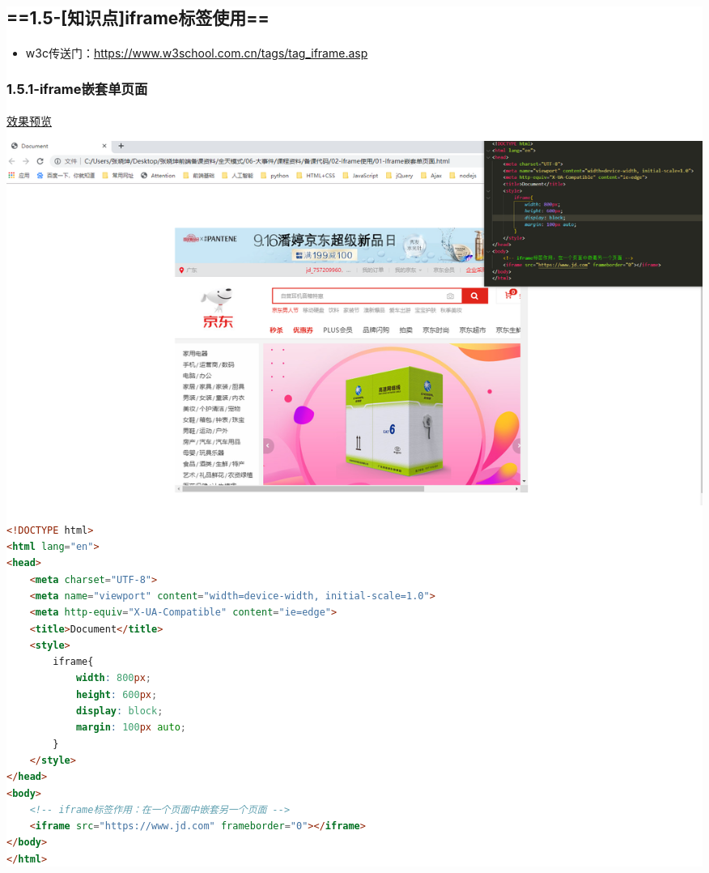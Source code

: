 



## ==1.5-[知识点]iframe标签使用==

* w3c传送门：https://www.w3school.com.cn/tags/tag_iframe.asp

### 1.5.1-iframe嵌套单页面

[效果预览](file:///C:/Users/%E5%BC%A0%E6%99%93%E5%9D%A4/Desktop/%E5%BC%A0%E6%99%93%E5%9D%A4%E5%89%8D%E7%AB%AF%E5%A4%87%E8%AF%BE%E8%B5%84%E6%96%99/%E5%85%A8%E5%A4%A9%E6%A8%A1%E5%BC%8F/06-%E5%A4%A7%E4%BA%8B%E4%BB%B6/%E8%AF%BE%E7%A8%8B%E8%B5%84%E6%96%99/%E5%A4%87%E8%AF%BE%E4%BB%A3%E7%A0%81/02-iframe%E4%BD%BF%E7%94%A8/01-iframe%E5%B5%8C%E5%A5%97%E5%8D%95%E9%A1%B5%E9%9D%A2.html)



![1568644061583](02-大事件项目.assets/1568644061583.png)

```html
<!DOCTYPE html>
<html lang="en">
<head>
    <meta charset="UTF-8">
    <meta name="viewport" content="width=device-width, initial-scale=1.0">
    <meta http-equiv="X-UA-Compatible" content="ie=edge">
    <title>Document</title>
    <style>
        iframe{
            width: 800px;
            height: 600px;
            display: block;
            margin: 100px auto;
        }
    </style>
</head>
<body>
    <!-- iframe标签作用：在一个页面中嵌套另一个页面 -->
    <iframe src="https://www.jd.com" frameborder="0"></iframe>
</body>
</html>
```
